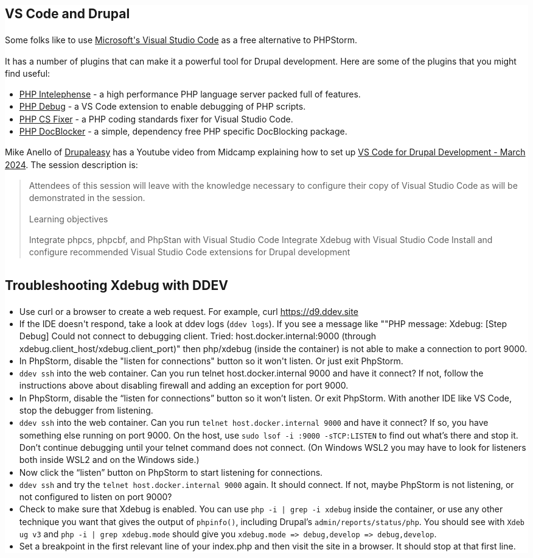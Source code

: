 
## VS Code and Drupal

Some folks like to use [Microsoft's Visual Studio Code](https://code.visualstudio.com/) as a free alternative to PHPStorm. 



It has a number of plugins that can make it a powerful tool for Drupal development. Here are some of the plugins that you might find useful:

- [PHP Intelephense](https://marketplace.visualstudio.com/items?itemName=bmewburn.vscode-intelephense-client) - a high performance PHP language server packed full of features.
- [PHP Debug](https://marketplace.visualstudio.com/items?itemName=felixfbecker.php-debug) - a VS Code extension to enable debugging of PHP scripts.
- [PHP CS Fixer](https://marketplace.visualstudio.com/items?itemName=junstyle.php-cs-fixer) - a PHP coding standards fixer for Visual Studio Code.
- [PHP DocBlocker](https://marketplace.visualstudio.com/items?itemName=neilbrayfield.php-docblocker) - a simple, dependency free PHP specific DocBlocking package.

Mike Anello of [Drupaleasy](https://www.drupaleasy.com/) has a Youtube video from Midcamp explaining how to set up [VS Code for Drupal Development - March 2024](https://youtu.be/p-nz369Savs?si=-7cc5IW96LlEw5e9). The session description is:

>Attendees of this session will leave with the knowledge necessary to configure their copy of Visual Studio Code as will be demonstrated in the session. 
>
>Learning objectives
>
>Integrate phpcs, phpcbf, and PhpStan with Visual Studio Code
>Integrate Xdebug with Visual Studio Code
>Install and configure recommended Visual Studio Code extensions for Drupal development




## Troubleshooting Xdebug with DDEV

- Use curl or a browser to create a web request. For example, curl https://d9.ddev.site
- If the IDE doesn\'t respond, take a look at ddev logs (`ddev logs`). If you see a message like \"\"PHP message: Xdebug: \[Step Debug\] Could not connect to debugging client. Tried: host.docker.internal:9000 (through xdebug.client_host/xdebug.client_port)\" then php/xdebug (inside the container) is not able to make a connection to port 9000.
- In PhpStorm, disable the \"listen for connections\" button so it won't listen. Or just exit PhpStorm. 
- `ddev ssh` into the web container. Can you run telnet host.docker.internal 9000 and have it connect? If not, follow the instructions above about disabling firewall and adding an exception for port 9000.
- In PhpStorm, disable the “listen for connections” button so it won’t listen. Or exit PhpStorm. With another IDE like VS Code, stop the debugger from listening.
- `ddev ssh` into the web container. Can you run `telnet host.docker.internal 9000` and have it connect? If so, you have something else running on port 9000. On the host, use `sudo lsof -i :9000 -sTCP:LISTEN` to find out what’s there and stop it. Don’t continue debugging until your telnet command does not connect. (On Windows WSL2 you may have to look for listeners both inside WSL2 and on the Windows side.)
- Now click the “listen” button on PhpStorm to start listening for connections.
- `ddev ssh` and try the `telnet host.docker.internal 9000` again. It should connect. If not, maybe PhpStorm is not listening, or not configured to listen on port 9000?
- Check to make sure that Xdebug is enabled. You can use `php -i | grep -i xdebug` inside the container, or use any other technique you want that gives the output of `phpinfo()`, including Drupal’s `admin/reports/status/php`. You should see with `Xdebug v3` and `php -i | grep xdebug.mode` should give you `xdebug.mode => debug,develop => debug,develop`.
- Set a breakpoint in the first relevant line of your index.php and then visit the site in a browser. It should stop at that first line.